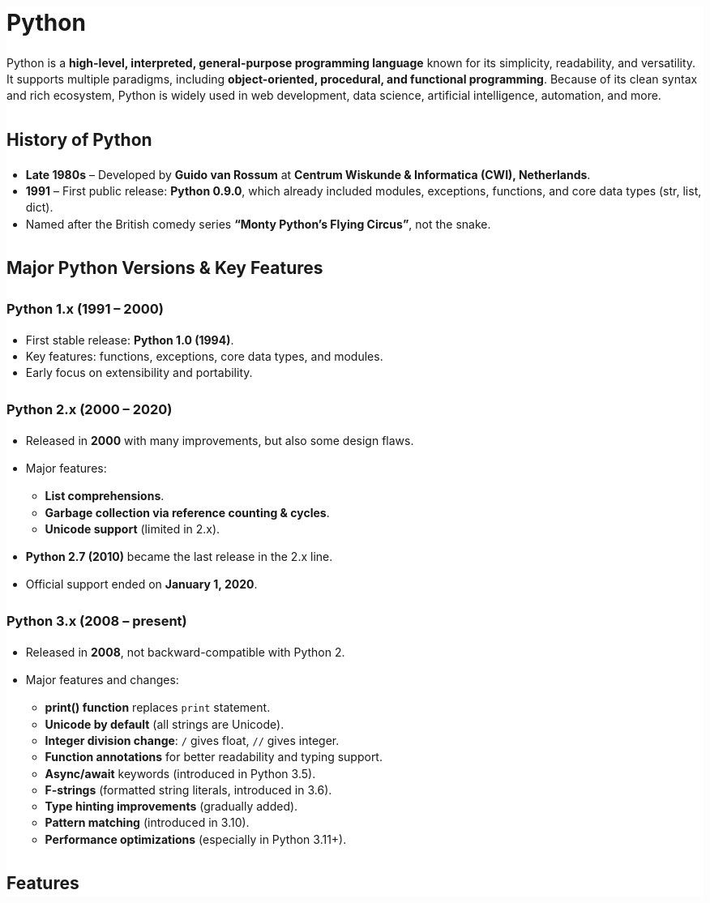 # Python

Python is a **high-level, interpreted, general-purpose programming language** known for its simplicity, readability, and versatility. It supports multiple paradigms, including **object-oriented, procedural, and functional programming**. Because of its clean syntax and rich ecosystem, Python is widely used in web development, data science, artificial intelligence, automation, and more.

## History of Python

* **Late 1980s** – Developed by **Guido van Rossum** at **Centrum Wiskunde & Informatica (CWI), Netherlands**.
* **1991** – First public release: **Python 0.9.0**, which already included modules, exceptions, functions, and core data types (str, list, dict).
* Named after the British comedy series **“Monty Python’s Flying Circus”**, not the snake.

## Major Python Versions & Key Features

### **Python 1.x (1991 – 2000)**

* First stable release: **Python 1.0 (1994)**.
* Key features: functions, exceptions, core data types, and modules.
* Early focus on extensibility and portability.

### **Python 2.x (2000 – 2020)**

* Released in **2000** with many improvements, but also some design flaws.
* Major features:

  * **List comprehensions**.
  * **Garbage collection via reference counting & cycles**.
  * **Unicode support** (limited in 2.x).
* **Python 2.7 (2010)** became the last release in the 2.x line.
* Official support ended on **January 1, 2020**.

### **Python 3.x (2008 – present)**

* Released in **2008**, not backward-compatible with Python 2.
* Major features and changes:

  * **print() function** replaces `print` statement.
  * **Unicode by default** (all strings are Unicode).
  * **Integer division change**: `/` gives float, `//` gives integer.
  * **Function annotations** for better readability and typing support.
  * **Async/await** keywords (introduced in Python 3.5).
  * **F-strings** (formatted string literals, introduced in 3.6).
  * **Type hinting improvements** (gradually added).
  * **Pattern matching** (introduced in 3.10).
  * **Performance optimizations** (especially in Python 3.11+).

## Features

